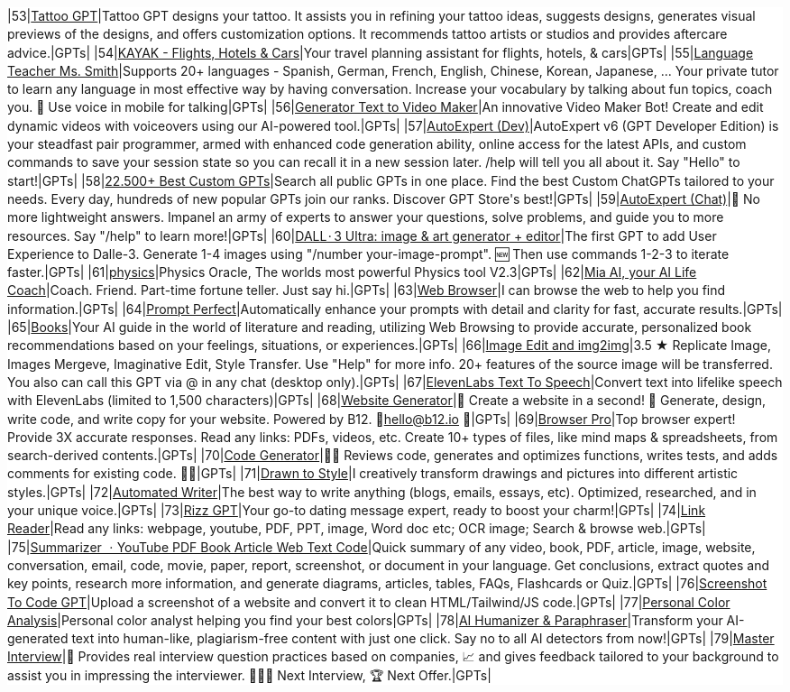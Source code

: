 |53|[Tattoo GPT](https://chatgpt.com/g/g-1zMekbWTA-tattoo-gpt)|Tattoo GPT designs your tattoo. It assists you in refining your tattoo ideas, suggests designs, generates visual previews of the designs, and offers customization options. It recommends tattoo artists or studios and provides aftercare advice.|GPTs|
|54|[KAYAK - Flights, Hotels & Cars](https://chatgpt.com/g/g-hcqdAuSMv-kayak-flights-hotels-cars)|Your travel planning assistant for flights, hotels, & cars|GPTs|
|55|[Language Teacher   Ms. Smith](https://chatgpt.com/g/g-RR3RCyK8N-ms-smith-private-language-teacher)|Supports 20+ languages - Spanish, German, French, English, Chinese, Korean, Japanese, ... Your private tutor to learn any language in most effective way by having conversation. Increase your vocabulary by talking about fun topics, coach you. 📲 Use voice in mobile for talking|GPTs|
|56|[Generator Text to Video Maker](https://chatgpt.com/g/g-CPgdui5Ib-midjourneyno)|An innovative Video Maker Bot! Create and edit dynamic videos with voiceovers using our AI-powered tool.|GPTs|
|57|[AutoExpert (Dev)](https://chatgpt.com/g/g-pTF23RJ6f-autoexpert-dev)|AutoExpert v6 (GPT Developer Edition) is your steadfast pair programmer, armed with enhanced code generation ability, online access for the latest APIs, and custom commands to save your session state so you can recall it in a new session later. /help will tell you all about it. Say "Hello" to start!|GPTs|
|58|[22.500+ Best Custom GPTs](https://chatgpt.com/g/g-RuhDS8mbd-22-500-best-custom-gpts)|Search all public GPTs in one place. Find the best Custom ChatGPTs tailored to your needs. Every day, hundreds of new popular GPTs join our ranks. Discover GPT Store's best!|GPTs|
|59|[AutoExpert (Chat)](https://chatgpt.com/g/g-LQHhJCXhW-autoexpert-chat)|💫 No more lightweight answers. Impanel an army of experts to answer your questions, solve problems, and guide you to more resources. Say "/help" to learn more!|GPTs|
|60|[DALL ·  3 Ultra: image & art generator + editor](https://chatgpt.com/g/g-odvZ36Y1H-dall-3-ultra)|The first GPT to add User Experience to Dalle-3. Generate 1-4 images using "/number your-image-prompt". 🆕 Then use commands 1-2-3 to iterate faster.|GPTs|
|61|[physics](https://chatgpt.com/g/g-WP1diWHRl-code)|Physics Oracle, The worlds most powerful Physics tool V2.3|GPTs|
|62|[Mia AI, your AI Life Coach](https://chatgpt.com/g/g-l38NcMokB-mia-ai-your-voice-ai-companion)|Coach. Friend. Part-time fortune teller. Just say hi.|GPTs|
|63|[Web Browser](https://chatgpt.com/g/g-xc7kwwGjB-web-browser-1-0)|I can browse the web to help you find information.|GPTs|
|64|[Prompt Perfect](https://chatgpt.com/g/g-0QDef4GiE-prompt-perfect)|Automatically enhance your prompts with detail and clarity for fast, accurate results.|GPTs|
|65|[Books](https://chatgpt.com/g/g-z77yDe7Vu-books)|Your AI guide in the world of literature and reading, utilizing Web Browsing to provide accurate, personalized book recommendations based on your feelings, situations, or experiences.|GPTs|
|66|[Image Edit and img2img](https://chatgpt.com/g/g-SIE5101qP-img2img)|3.5 ★ Replicate Image, Images Mergeve, Imaginative Edit, Style Transfer. Use "Help" for more info. 20+ features of the source image will be transferred. You also can call this GPT via @ in any chat (desktop only).|GPTs|
|67|[ElevenLabs Text To Speech](https://chatgpt.com/g/g-h0lbLuFF1-elevenlabs-text-to-speech)|Convert text into lifelike speech with ElevenLabs (limited to 1,500 characters)|GPTs|
|68|[Website Generator](https://chatgpt.com/g/g-iYSeH3EAI-website-generator)|🔮 Create a website in a second! 🔮 Generate, design, write code, and write copy for your website. Powered by B12. 📧hello@b12.io 📧|GPTs|
|69|[Browser Pro](https://bit.ly/48YNE1Y)|Top browser expert! Provide 3X accurate responses. Read any links: PDFs, videos, etc. Create 10+ types of files, like mind maps & spreadsheets, from search-derived contents.|GPTs|
|70|[Code Generator](https://chatgpt.com/g/g-k3IqoCe1l-code-guru)|👨‍💻 Reviews code, generates and optimizes functions, writes tests, and adds comments for existing code. 👩‍💻|GPTs|
|71|[Drawn to Style](https://chatgpt.com/g/g-B8Jiuj0Dp-drawn-to-style)|I creatively transform drawings and pictures into different artistic styles.|GPTs|
|72|[Automated Writer](https://chatgpt.com/g/g-82ALdp8Nj-automated-blog-post-writer)|The best way to write anything (blogs, emails, essays, etc). Optimized, researched, and in your unique voice.|GPTs|
|73|[Rizz GPT](https://chatgpt.com/g/g-CsdwU23wt-rizz-gpt)|Your go-to dating message expert, ready to boost your charm!|GPTs|
|74|[Link Reader](https://chatgpt.com/g/g-Hdq2AC858-link-reader)|Read any links: webpage, youtube, PDF, PPT, image, Word doc etc; OCR image; Search & browse web.|GPTs|
|75|[Summarizer ㆍYouTube PDF Book Article Web Text Code](https://chatgpt.com/g/g-uefFoRnpX-noyoutube)|Quick summary of any video, book, PDF, article, image, website, conversation, email, code, movie, paper, report, screenshot, or document in your language. Get conclusions, extract quotes and key points, research more information, and generate diagrams, articles, tables, FAQs, Flashcards or Quiz.|GPTs|
|76|[Screenshot To Code GPT](https://chatgpt.com/g/g-hz8Pw1quF-screenshot-to-code-gpt)|Upload a screenshot of a website and convert it to clean HTML/Tailwind/JS code.|GPTs|
|77|[Personal Color Analysis](https://chatgpt.com/g/g-35kDoPvW7-personal-color-analysis)|Personal color analyst helping you find your best colors|GPTs|
|78|[AI Humanizer & Paraphraser](https://chatgpt.com/g/g-RSF6B5ABk-ai-humanizer)|Transform your AI-generated text into human-like, plagiarism-free content with just one click. Say no to all AI detectors from now!|GPTs|
|79|[Master Interview](https://chatgpt.com/g/g-OhCVT2jDy-interview)|🎯 Provides real interview question practices based on companies, 📈 and gives feedback tailored to your background to assist you in impressing the interviewer. 👔✨📅 Next Interview, 🏆 Next Offer.|GPTs|